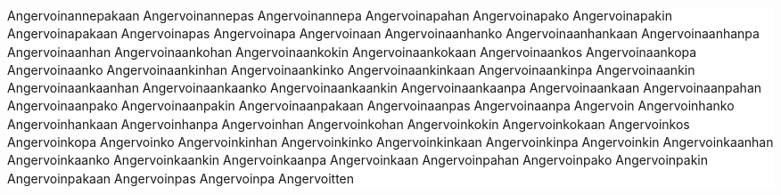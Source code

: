 Angervoinannepakaan
Angervoinannepas
Angervoinannepa
Angervoinapahan
Angervoinapako
Angervoinapakin
Angervoinapakaan
Angervoinapas
Angervoinapa
Angervoinaan
Angervoinaanhanko
Angervoinaanhankaan
Angervoinaanhanpa
Angervoinaanhan
Angervoinaankohan
Angervoinaankokin
Angervoinaankokaan
Angervoinaankos
Angervoinaankopa
Angervoinaanko
Angervoinaankinhan
Angervoinaankinko
Angervoinaankinkaan
Angervoinaankinpa
Angervoinaankin
Angervoinaankaanhan
Angervoinaankaanko
Angervoinaankaankin
Angervoinaankaanpa
Angervoinaankaan
Angervoinaanpahan
Angervoinaanpako
Angervoinaanpakin
Angervoinaanpakaan
Angervoinaanpas
Angervoinaanpa
Angervoin
Angervoinhanko
Angervoinhankaan
Angervoinhanpa
Angervoinhan
Angervoinkohan
Angervoinkokin
Angervoinkokaan
Angervoinkos
Angervoinkopa
Angervoinko
Angervoinkinhan
Angervoinkinko
Angervoinkinkaan
Angervoinkinpa
Angervoinkin
Angervoinkaanhan
Angervoinkaanko
Angervoinkaankin
Angervoinkaanpa
Angervoinkaan
Angervoinpahan
Angervoinpako
Angervoinpakin
Angervoinpakaan
Angervoinpas
Angervoinpa
Angervoitten